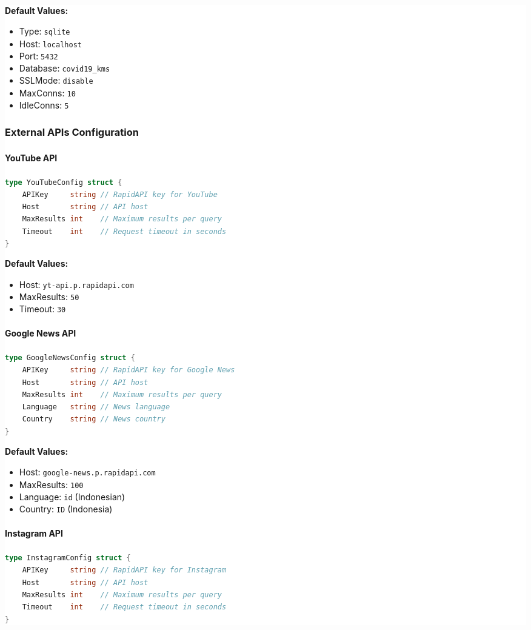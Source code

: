 **Default Values:**
- Type: `sqlite`
- Host: `localhost`
- Port: `5432`
- Database: `covid19_kms`
- SSLMode: `disable`
- MaxConns: `10`
- IdleConns: `5`

### External APIs Configuration

#### YouTube API

```go
type YouTubeConfig struct {
    APIKey     string // RapidAPI key for YouTube
    Host       string // API host
    MaxResults int    // Maximum results per query
    Timeout    int    // Request timeout in seconds
}
```

**Default Values:**
- Host: `yt-api.p.rapidapi.com`
- MaxResults: `50`
- Timeout: `30`

#### Google News API

```go
type GoogleNewsConfig struct {
    APIKey     string // RapidAPI key for Google News
    Host       string // API host
    MaxResults int    // Maximum results per query
    Language   string // News language
    Country    string // News country
}
```

**Default Values:**
- Host: `google-news.p.rapidapi.com`
- MaxResults: `100`
- Language: `id` (Indonesian)
- Country: `ID` (Indonesia)

#### Instagram API

```go
type InstagramConfig struct {
    APIKey     string // RapidAPI key for Instagram
    Host       string // API host
    MaxResults int    // Maximum results per query
    Timeout    int    // Request timeout in seconds
}
```
